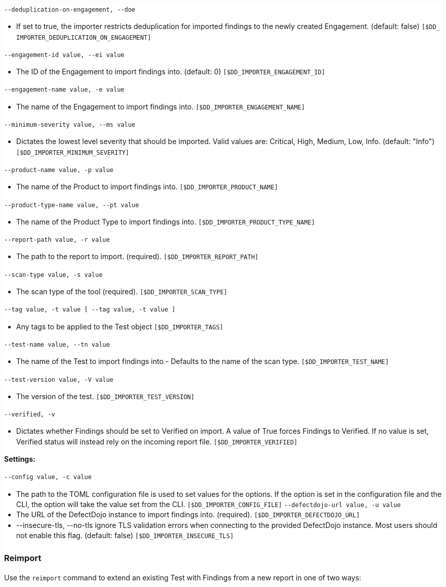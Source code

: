 `--deduplication-on-engagement, --doe`
* If set to true, the importer restricts deduplication for imported findings to the newly created Engagement. (default: false) `[$DD_IMPORTER_DEDUPLICATION_ON_ENGAGEMENT]`

`--engagement-id value, --ei value`
* The ID of the Engagement to import findings into. (default: 0) `[$DD_IMPORTER_ENGAGEMENT_ID]`

`--engagement-name value, -e value`
* The name of the Engagement to import findings into. `[$DD_IMPORTER_ENGAGEMENT_NAME]`

`--minimum-severity value, --ms value`
* Dictates the lowest level severity that should be imported. Valid values are: Critical, High, Medium, Low, Info. (default: "Info") `[$DD_IMPORTER_MINIMUM_SEVERITY]`

`--product-name value, -p value`
* The name of the Product to import findings into. `[$DD_IMPORTER_PRODUCT_NAME]`

`--product-type-name value, --pt value`
* The name of the Product Type to import findings into. `[$DD_IMPORTER_PRODUCT_TYPE_NAME]`

`--report-path value, -r value`
* The path to the report to import. (required). `[$DD_IMPORTER_REPORT_PATH]`

`--scan-type value, -s value`
* The scan type of the tool (required). `[$DD_IMPORTER_SCAN_TYPE]`

`--tag value, -t value [ --tag value, -t value ]`
* Any tags to be applied to the Test object `[$DD_IMPORTER_TAGS]`

`--test-name value, --tn value`
* The name of the Test to import findings into - Defaults to the name of the scan type. `[$DD_IMPORTER_TEST_NAME]`

`--test-version value, -V value`
* The version of the test. `[$DD_IMPORTER_TEST_VERSION]`

`--verified, -v`
* Dictates whether Findings should be set to Verified on import. A value of True forces Findings to Verified.  If no value is set, Verified status will instead rely on the incoming report file. `[$DD_IMPORTER_VERIFIED]`

**Settings:**

`--config value, -c value`          
* The path to the TOML configuration file is used to set values for the options. If the option is set in the configuration file and the CLI, the option will take the value set from the CLI. `[$DD_IMPORTER_CONFIG_FILE]`
`--defectdojo-url value, -u value`
* The URL of the DefectDojo instance to import findings into. (required). `[$DD_IMPORTER_DEFECTDOJO_URL]`
* --insecure-tls, --no-tls          ignore TLS validation errors when connecting to the provided DefectDojo instance. Most users should not enable this flag. (default: false) `[$DD_IMPORTER_INSECURE_TLS]`

### Reimport

Use the `reimport` command to extend an existing Test with Findings from a new report in one of two ways:
